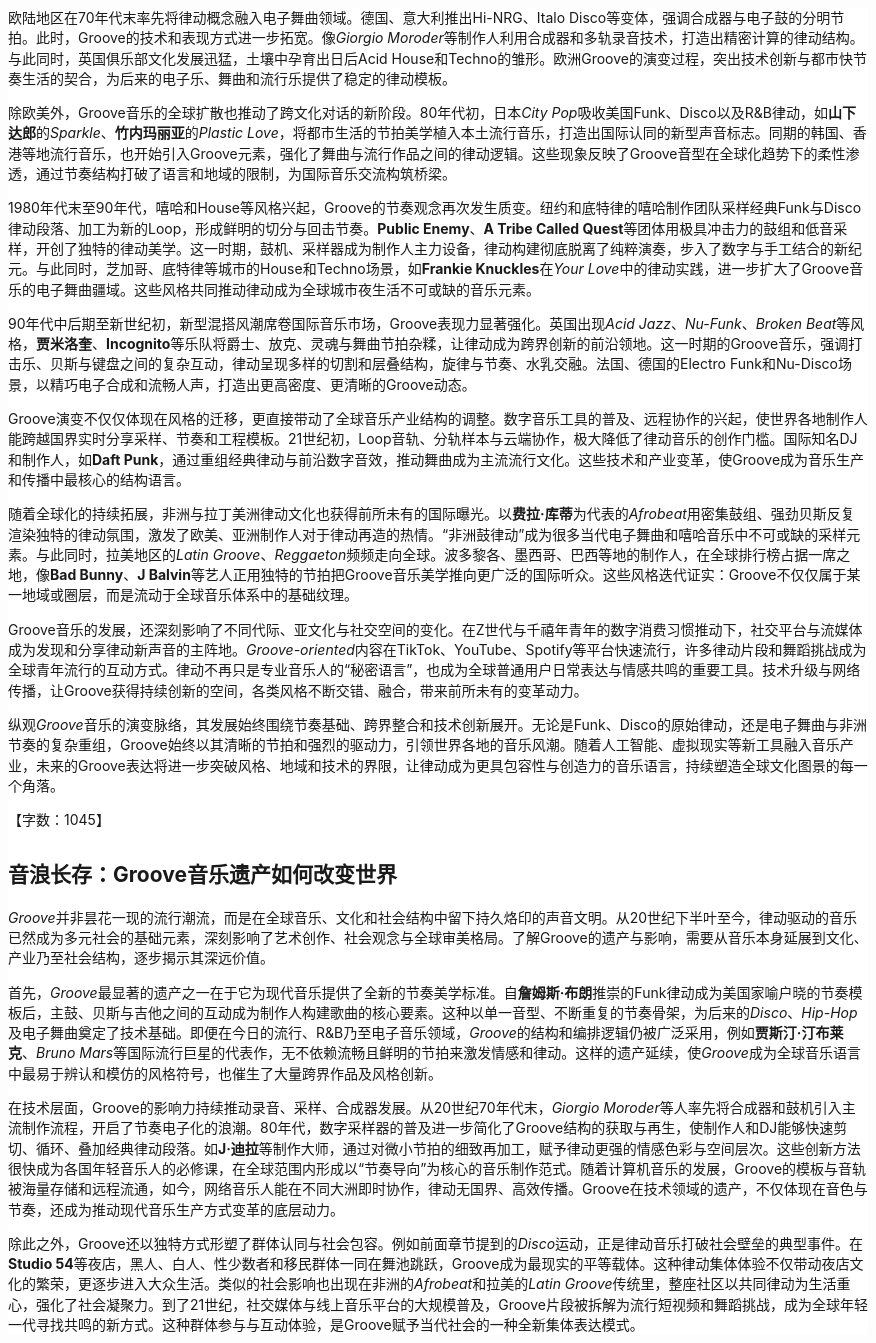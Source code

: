 欧陆地区在70年代末率先将律动概念融入电子舞曲领域。德国、意大利推出Hi-NRG、Italo Disco等变体，强调合成器与电子鼓的分明节拍。此时，Groove的技术和表现方式进一步拓宽。像*Giorgio Moroder*等制作人利用合成器和多轨录音技术，打造出精密计算的律动结构。与此同时，英国俱乐部文化发展迅猛，土壤中孕育出日后Acid House和Techno的雏形。欧洲Groove的演变过程，突出技术创新与都市快节奏生活的契合，为后来的电子乐、舞曲和流行乐提供了稳定的律动模板。

除欧美外，Groove音乐的全球扩散也推动了跨文化对话的新阶段。80年代初，日本*City Pop*吸收美国Funk、Disco以及R&B律动，如**山下达郎**的*Sparkle*、**竹内玛丽亚**的*Plastic Love*，将都市生活的节拍美学植入本土流行音乐，打造出国际认同的新型声音标志。同期的韩国、香港等地流行音乐，也开始引入Groove元素，强化了舞曲与流行作品之间的律动逻辑。这些现象反映了Groove音型在全球化趋势下的柔性渗透，通过节奏结构打破了语言和地域的限制，为国际音乐交流构筑桥梁。

1980年代末至90年代，嘻哈和House等风格兴起，Groove的节奏观念再次发生质变。纽约和底特律的嘻哈制作团队采样经典Funk与Disco律动段落、加工为新的Loop，形成鲜明的切分与回击节奏。**Public Enemy**、**A Tribe Called Quest**等团体用极具冲击力的鼓组和低音采样，开创了独特的律动美学。这一时期，鼓机、采样器成为制作人主力设备，律动构建彻底脱离了纯粹演奏，步入了数字与手工结合的新纪元。与此同时，芝加哥、底特律等城市的House和Techno场景，如**Frankie Knuckles**在*Your Love*中的律动实践，进一步扩大了Groove音乐的电子舞曲疆域。这些风格共同推动律动成为全球城市夜生活不可或缺的音乐元素。

90年代中后期至新世纪初，新型混搭风潮席卷国际音乐市场，Groove表现力显著强化。英国出现*Acid Jazz*、*Nu-Funk*、*Broken Beat*等风格，**贾米洛奎**、**Incognito**等乐队将爵士、放克、灵魂与舞曲节拍杂糅，让律动成为跨界创新的前沿领地。这一时期的Groove音乐，强调打击乐、贝斯与键盘之间的复杂互动，律动呈现多样的切割和层叠结构，旋律与节奏、水乳交融。法国、德国的Electro Funk和Nu-Disco场景，以精巧电子合成和流畅人声，打造出更高密度、更清晰的Groove动态。

Groove演变不仅仅体现在风格的迁移，更直接带动了全球音乐产业结构的调整。数字音乐工具的普及、远程协作的兴起，使世界各地制作人能跨越国界实时分享采样、节奏和工程模板。21世纪初，Loop音轨、分轨样本与云端协作，极大降低了律动音乐的创作门槛。国际知名DJ和制作人，如**Daft Punk**，通过重组经典律动与前沿数字音效，推动舞曲成为主流流行文化。这些技术和产业变革，使Groove成为音乐生产和传播中最核心的结构语言。

随着全球化的持续拓展，非洲与拉丁美洲律动文化也获得前所未有的国际曝光。以**费拉·库蒂**为代表的*Afrobeat*用密集鼓组、强劲贝斯反复渲染独特的律动氛围，激发了欧美、亚洲制作人对于律动再造的热情。“非洲鼓律动”成为很多当代电子舞曲和嘻哈音乐中不可或缺的采样元素。与此同时，拉美地区的*Latin Groove*、*Reggaeton*频频走向全球。波多黎各、墨西哥、巴西等地的制作人，在全球排行榜占据一席之地，像**Bad Bunny**、**J Balvin**等艺人正用独特的节拍把Groove音乐美学推向更广泛的国际听众。这些风格迭代证实：Groove不仅仅属于某一地域或圈层，而是流动于全球音乐体系中的基础纹理。

Groove音乐的发展，还深刻影响了不同代际、亚文化与社交空间的变化。在Z世代与千禧年青年的数字消费习惯推动下，社交平台与流媒体成为发现和分享律动新声音的主阵地。*Groove-oriented*内容在TikTok、YouTube、Spotify等平台快速流行，许多律动片段和舞蹈挑战成为全球青年流行的互动方式。律动不再只是专业音乐人的“秘密语言”，也成为全球普通用户日常表达与情感共鸣的重要工具。技术升级与网络传播，让Groove获得持续创新的空间，各类风格不断交错、融合，带来前所未有的变革动力。

纵观*Groove*音乐的演变脉络，其发展始终围绕节奏基础、跨界整合和技术创新展开。无论是Funk、Disco的原始律动，还是电子舞曲与非洲节奏的复杂重组，Groove始终以其清晰的节拍和强烈的驱动力，引领世界各地的音乐风潮。随着人工智能、虚拟现实等新工具融入音乐产业，未来的Groove表达将进一步突破风格、地域和技术的界限，让律动成为更具包容性与创造力的音乐语言，持续塑造全球文化图景的每一个角落。

【字数：1045】

## 音浪长存：Groove音乐遗产如何改变世界

*Groove*并非昙花一现的流行潮流，而是在全球音乐、文化和社会结构中留下持久烙印的声音文明。从20世纪下半叶至今，律动驱动的音乐已然成为多元社会的基础元素，深刻影响了艺术创作、社会观念与全球审美格局。了解Groove的遗产与影响，需要从音乐本身延展到文化、产业乃至社会结构，逐步揭示其深远价值。

首先，*Groove*最显著的遗产之一在于它为现代音乐提供了全新的节奏美学标准。自**詹姆斯·布朗**推崇的Funk律动成为美国家喻户晓的节奏模板后，主鼓、贝斯与吉他之间的互动成为制作人构建歌曲的核心要素。这种以单一音型、不断重复的节奏骨架，为后来的*Disco*、*Hip-Hop*及电子舞曲奠定了技术基础。即便在今日的流行、R&B乃至电子音乐领域，*Groove*的结构和编排逻辑仍被广泛采用，例如**贾斯汀·汀布莱克**、*Bruno Mars*等国际流行巨星的代表作，无不依赖流畅且鲜明的节拍来激发情感和律动。这样的遗产延续，使*Groove*成为全球音乐语言中最易于辨认和模仿的风格符号，也催生了大量跨界作品及风格创新。

在技术层面，Groove的影响力持续推动录音、采样、合成器发展。从20世纪70年代末，*Giorgio Moroder*等人率先将合成器和鼓机引入主流制作流程，开启了节奏电子化的浪潮。80年代，数字采样器的普及进一步简化了Groove结构的获取与再生，使制作人和DJ能够快速剪切、循环、叠加经典律动段落。如**J·迪拉**等制作大师，通过对微小节拍的细致再加工，赋予律动更强的情感色彩与空间层次。这些创新方法很快成为各国年轻音乐人的必修课，在全球范围内形成以“节奏导向”为核心的音乐制作范式。随着计算机音乐的发展，Groove的模板与音轨被海量存储和远程流通，如今，网络音乐人能在不同大洲即时协作，律动无国界、高效传播。Groove在技术领域的遗产，不仅体现在音色与节奏，还成为推动现代音乐生产方式变革的底层动力。

除此之外，Groove还以独特方式形塑了群体认同与社会包容。例如前面章节提到的*Disco*运动，正是律动音乐打破社会壁垒的典型事件。在**Studio 54**等夜店，黑人、白人、性少数者和移民群体一同在舞池跳跃，Groove成为最现实的平等载体。这种律动集体体验不仅带动夜店文化的繁荣，更逐步进入大众生活。类似的社会影响也出现在非洲的*Afrobeat*和拉美的*Latin Groove*传统里，整座社区以共同律动为生活重心，强化了社会凝聚力。到了21世纪，社交媒体与线上音乐平台的大规模普及，Groove片段被拆解为流行短视频和舞蹈挑战，成为全球年轻一代寻找共鸣的新方式。这种群体参与与互动体验，是Groove赋予当代社会的一种全新集体表达模式。
